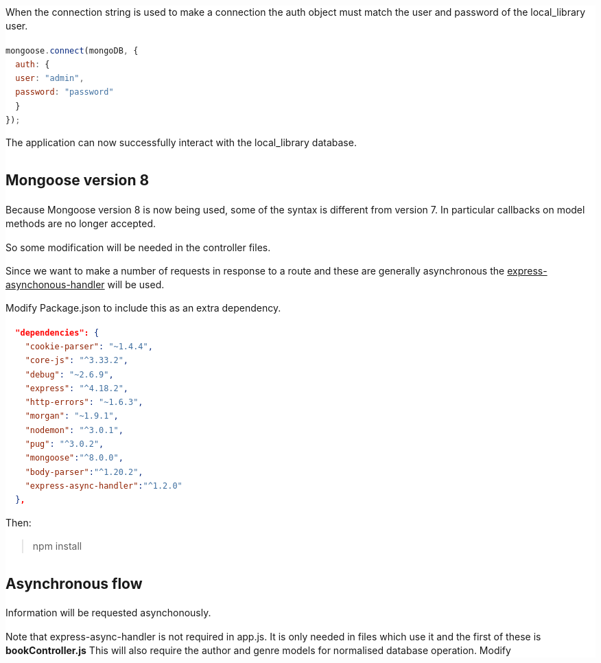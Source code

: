 When the connection string is used to make a connection the auth object must match the user and password of the local_library user.

```javascript
mongoose.connect(mongoDB, { 
  auth: {
  user: "admin",
  password: "password"
  } 
});
```

The application can now successfully interact with the local_library database.

## Mongoose version 8

Because Mongoose version 8 is now being used, some of the syntax is different from version 7.  In particular callbacks on model methods are no longer accepted.

So some modification will be needed in the controller files.

Since we want to make a number of requests in response to a route and these are generally asynchronous the [express-asynchonous-handler](https://www.npmjs.com/package/express-async-handler) will be used.

Modify Package.json to include this as an extra dependency.

```json
  "dependencies": {
    "cookie-parser": "~1.4.4",
    "core-js": "^3.33.2",
    "debug": "~2.6.9",
    "express": "^4.18.2",
    "http-errors": "~1.6.3",
    "morgan": "~1.9.1",
    "nodemon": "^3.0.1",
    "pug": "^3.0.2",
    "mongoose":"^8.0.0",
    "body-parser":"^1.20.2",
    "express-async-handler":"^1.2.0"
  },
```

Then:

> npm install

## Asynchronous flow

Information will be requested asynchonously.


Note that express-async-handler is not required in app.js.  It is only needed in files which use it and the first of these is **bookController.js**  This will also require the author and genre models for normalised database operation.  Modify 
